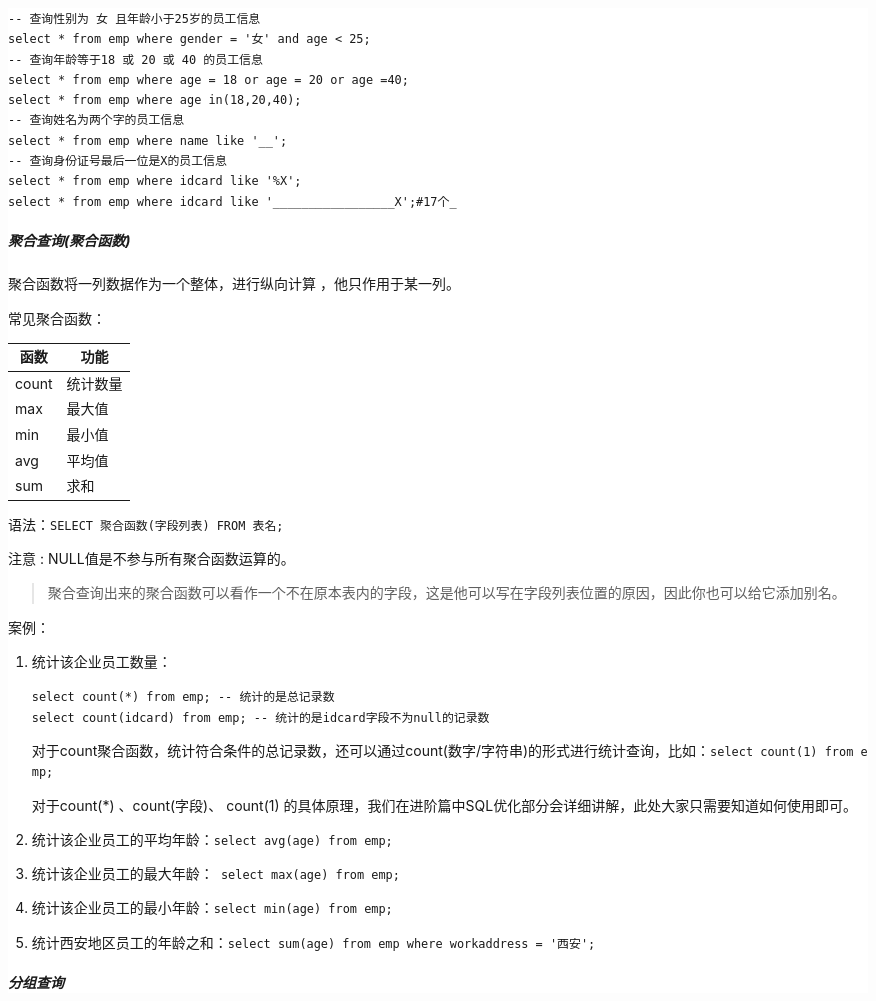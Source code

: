 ```mysql
-- 查询性别为 女 且年龄小于25岁的员工信息
select * from emp where gender = '女' and age < 25;
-- 查询年龄等于18 或 20 或 40 的员工信息
select * from emp where age = 18 or age = 20 or age =40;
select * from emp where age in(18,20,40);
-- 查询姓名为两个字的员工信息
select * from emp where name like '__';
-- 查询身份证号最后一位是X的员工信息
select * from emp where idcard like '%X';
select * from emp where idcard like '_________________X';#17个_
```

##### 聚合查询(聚合函数)

聚合函数将一列数据作为一个整体，进行纵向计算 ，他只作用于某一列。

常见聚合函数：

| 函数  | 功能     |
| ----- | -------- |
| count | 统计数量 |
| max   | 最大值   |
| min   | 最小值   |
| avg   | 平均值   |
| sum   | 求和     |

语法：`SELECT 聚合函数(字段列表) FROM 表名;`

注意 : NULL值是不参与所有聚合函数运算的。

> 聚合查询出来的聚合函数可以看作一个不在原本表内的字段，这是他可以写在字段列表位置的原因，因此你也可以给它添加别名。

案例：

1. 统计该企业员工数量：

   ```mysql
   select count(*) from emp; -- 统计的是总记录数
   select count(idcard) from emp; -- 统计的是idcard字段不为null的记录数
   ```

   对于count聚合函数，统计符合条件的总记录数，还可以通过count(数字/字符串)的形式进行统计查询，比如：`select count(1) from emp;`

   对于count(*) 、count(字段)、 count(1) 的具体原理，我们在进阶篇中SQL优化部分会详细讲解，此处大家只需要知道如何使用即可。

2. 统计该企业员工的平均年龄：`select avg(age) from emp;`

3. 统计该企业员工的最大年龄：` select max(age) from emp;`

4. 统计该企业员工的最小年龄：`select min(age) from emp;`

5. 统计西安地区员工的年龄之和：`select sum(age) from emp where workaddress = '西安';`

##### 分组查询
